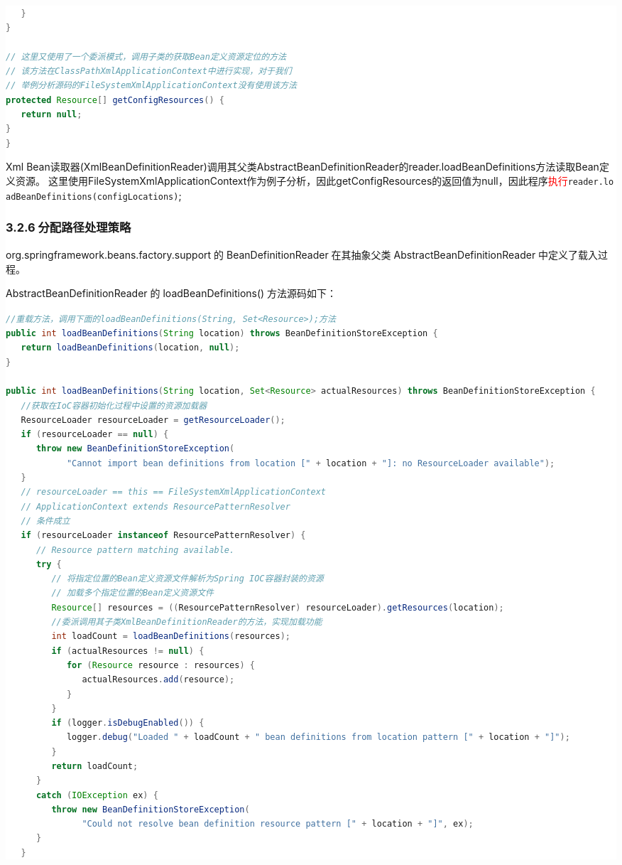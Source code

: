 ```java
   }
}

// 这里又使用了一个委派模式，调用子类的获取Bean定义资源定位的方法
// 该方法在ClassPathXmlApplicationContext中进行实现，对于我们
// 举例分析源码的FileSystemXmlApplicationContext没有使用该方法
protected Resource[] getConfigResources() {
   return null;
}
}
```

Xml Bean读取器(XmlBeanDefinitionReader)调用其父类AbstractBeanDefinitionReader的reader.loadBeanDefinitions方法读取Bean定义资源。 这里使用FileSystemXmlApplicationContext作为例子分析，因此getConfigResources的返回值为null，因此程序<font color=red>执行</font>``reader.loadBeanDefinitions(configLocations)``;

### 3.2.6 分配路径处理策略

org.springframework.beans.factory.support 的 BeanDefinitionReader 在其抽象父类 AbstractBeanDefinitionReader 中定义了载入过程。

AbstractBeanDefinitionReader 的 loadBeanDefinitions() 方法源码如下： 

```java
//重载方法，调用下面的loadBeanDefinitions(String, Set<Resource>);方法 
public int loadBeanDefinitions(String location) throws BeanDefinitionStoreException {
   return loadBeanDefinitions(location, null);
}

public int loadBeanDefinitions(String location, Set<Resource> actualResources) throws BeanDefinitionStoreException {
   //获取在IoC容器初始化过程中设置的资源加载器 
   ResourceLoader resourceLoader = getResourceLoader();
   if (resourceLoader == null) {
      throw new BeanDefinitionStoreException(
            "Cannot import bean definitions from location [" + location + "]: no ResourceLoader available");
   }
   // resourceLoader == this == FileSystemXmlApplicationContext
   // ApplicationContext extends ResourcePatternResolver
   // 条件成立
   if (resourceLoader instanceof ResourcePatternResolver) {
      // Resource pattern matching available.
      try {
         // 将指定位置的Bean定义资源文件解析为Spring IOC容器封装的资源  
         // 加载多个指定位置的Bean定义资源文件  
         Resource[] resources = ((ResourcePatternResolver) resourceLoader).getResources(location);
         //委派调用其子类XmlBeanDefinitionReader的方法，实现加载功能 
         int loadCount = loadBeanDefinitions(resources);
         if (actualResources != null) {
            for (Resource resource : resources) {
               actualResources.add(resource);
            }
         }
         if (logger.isDebugEnabled()) {
            logger.debug("Loaded " + loadCount + " bean definitions from location pattern [" + location + "]");
         }
         return loadCount;
      }
      catch (IOException ex) {
         throw new BeanDefinitionStoreException(
               "Could not resolve bean definition resource pattern [" + location + "]", ex);
      }
   }
```